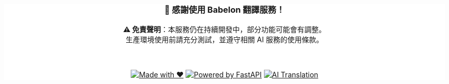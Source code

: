 
<div align="center">

### 🌟 感謝使用 Babelon 翻譯服務！

**⚠️ 免責聲明**：本服務仍在持續開發中，部分功能可能會有調整。  
生產環境使用前請充分測試，並遵守相關 AI 服務的使用條款。

<br>

[![Made with ❤️](https://img.shields.io/badge/Made%20with-❤️-red.svg)](https://github.com/bobo0303/Babelon-Translate-Service)
[![Powered by FastAPI](https://img.shields.io/badge/Powered%20by-FastAPI-009688.svg)](https://fastapi.tiangolo.com)
[![AI Translation](https://img.shields.io/badge/AI-Translation-blue.svg)](https://github.com/bobo0303/Babelon-Translate-Service)

</div>